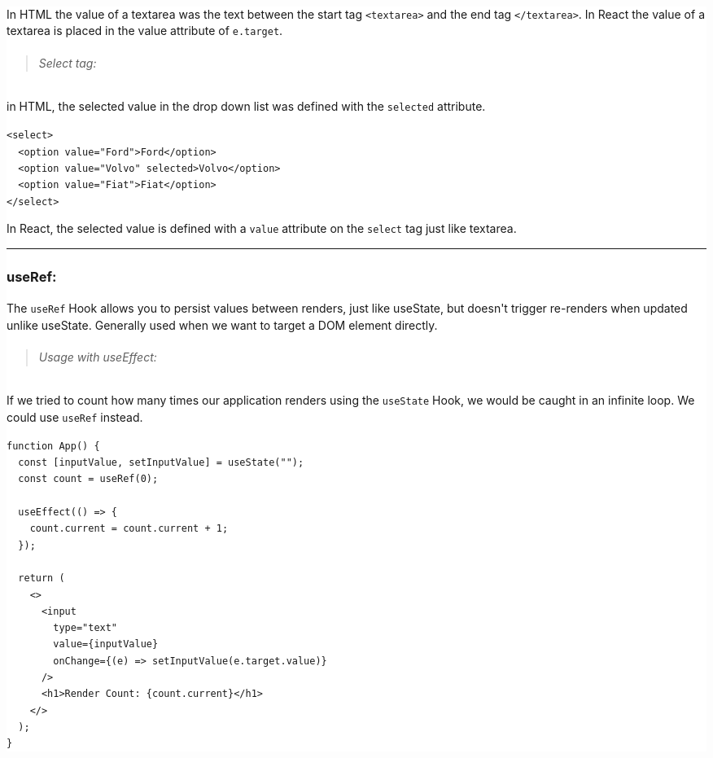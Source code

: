 In HTML the value of a textarea was the text between the start tag `<textarea>` and the end tag `</textarea>`. In React the value of a textarea is placed in the value attribute of `e.target`. 



>###### Select tag:

in HTML, the selected value in the drop down list was defined with the `selected` attribute. 

```react
<select>
  <option value="Ford">Ford</option>
  <option value="Volvo" selected>Volvo</option>
  <option value="Fiat">Fiat</option>
</select>
```

In React, the selected value is defined with a `value` attribute on the `select` tag just like textarea. 



---



### <a name="useRef">useRef:</a>

The `useRef` Hook allows you to persist values between renders, just like useState, but doesn't trigger re-renders when updated unlike useState. Generally used when we want to target a DOM element directly. 

> ###### Usage with useEffect:

If we tried to count how many times our application renders using the `useState` Hook, we would be caught in an infinite loop. We could use `useRef` instead. 

```react
function App() {
  const [inputValue, setInputValue] = useState("");
  const count = useRef(0);

  useEffect(() => {
    count.current = count.current + 1;
  });

  return (
    <>
      <input
        type="text"
        value={inputValue}
        onChange={(e) => setInputValue(e.target.value)}
      />
      <h1>Render Count: {count.current}</h1>
    </>
  );
}
```
